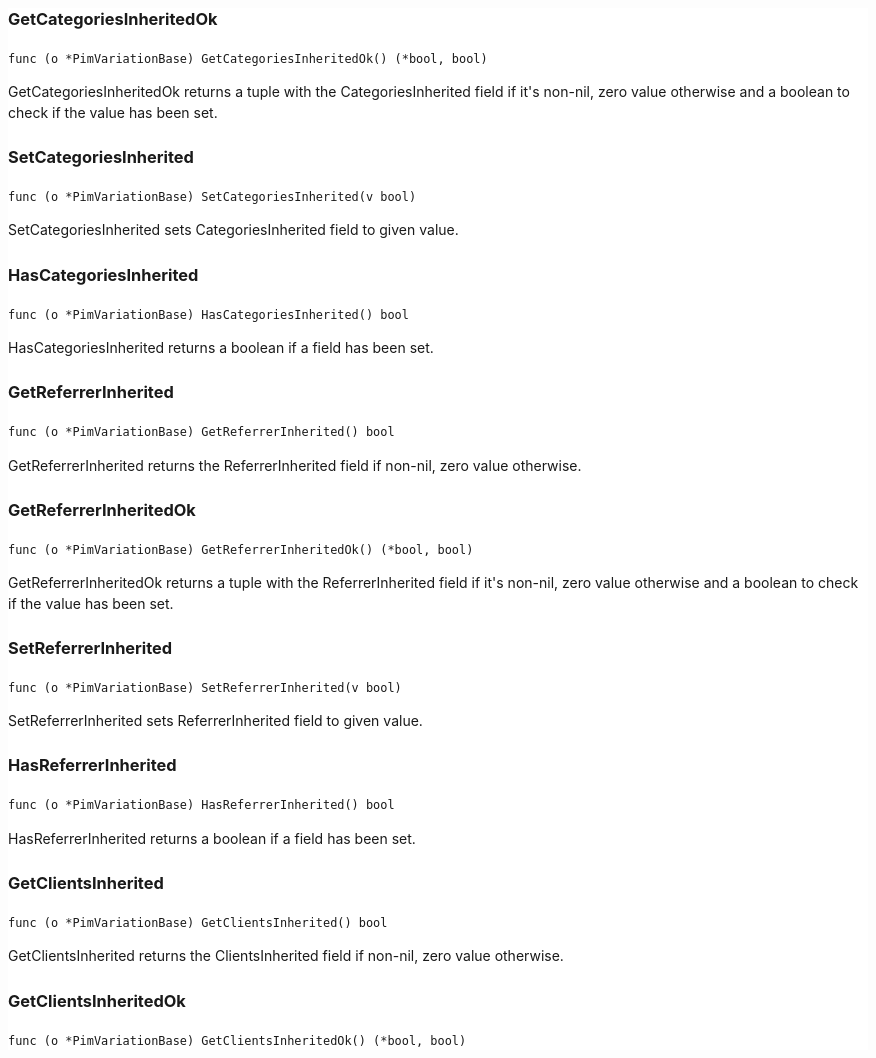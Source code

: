 ### GetCategoriesInheritedOk

`func (o *PimVariationBase) GetCategoriesInheritedOk() (*bool, bool)`

GetCategoriesInheritedOk returns a tuple with the CategoriesInherited field if it's non-nil, zero value otherwise
and a boolean to check if the value has been set.

### SetCategoriesInherited

`func (o *PimVariationBase) SetCategoriesInherited(v bool)`

SetCategoriesInherited sets CategoriesInherited field to given value.

### HasCategoriesInherited

`func (o *PimVariationBase) HasCategoriesInherited() bool`

HasCategoriesInherited returns a boolean if a field has been set.

### GetReferrerInherited

`func (o *PimVariationBase) GetReferrerInherited() bool`

GetReferrerInherited returns the ReferrerInherited field if non-nil, zero value otherwise.

### GetReferrerInheritedOk

`func (o *PimVariationBase) GetReferrerInheritedOk() (*bool, bool)`

GetReferrerInheritedOk returns a tuple with the ReferrerInherited field if it's non-nil, zero value otherwise
and a boolean to check if the value has been set.

### SetReferrerInherited

`func (o *PimVariationBase) SetReferrerInherited(v bool)`

SetReferrerInherited sets ReferrerInherited field to given value.

### HasReferrerInherited

`func (o *PimVariationBase) HasReferrerInherited() bool`

HasReferrerInherited returns a boolean if a field has been set.

### GetClientsInherited

`func (o *PimVariationBase) GetClientsInherited() bool`

GetClientsInherited returns the ClientsInherited field if non-nil, zero value otherwise.

### GetClientsInheritedOk

`func (o *PimVariationBase) GetClientsInheritedOk() (*bool, bool)`
